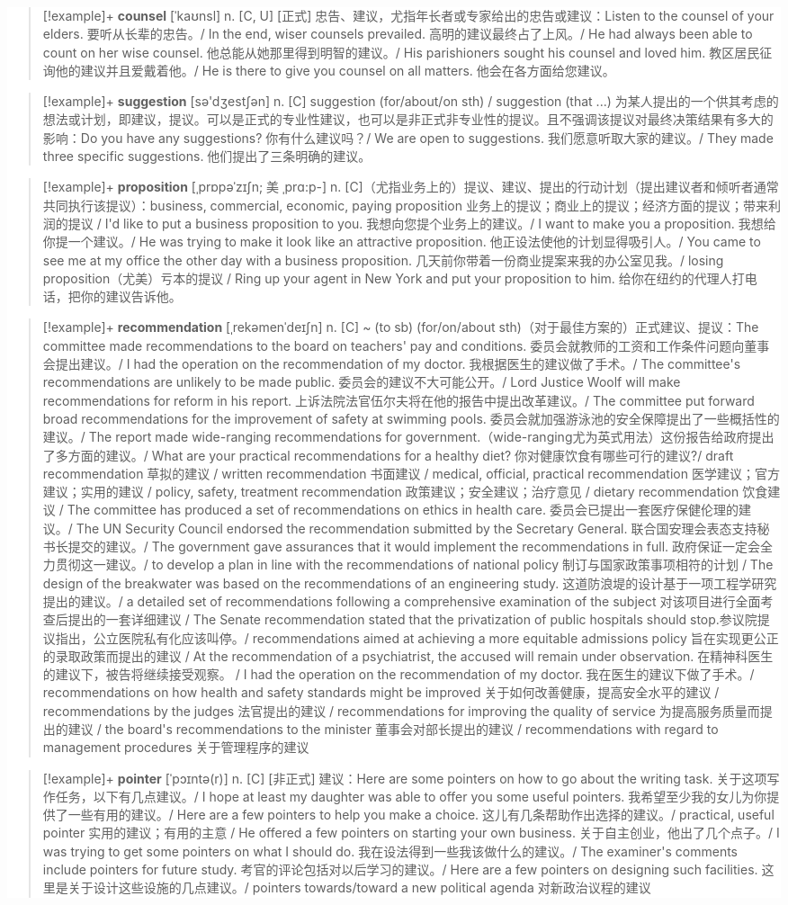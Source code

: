 >[!example]+ <span class="vocabulary">**counsel**</span> [ˈkaʊnsl]
> <span class="definition">n. [C, U] [正式] 忠告、建议，尤指年长者或专家给出的忠告或建议：</span>Listen to the counsel of your elders. 要听从长辈的忠告。/ In the end, wiser counsels prevailed. 高明的建议最终占了上风。/ He had always been able to count on her wise counsel. 他总能从她那里得到明智的建议。/ His parishioners sought his counsel and loved him. 教区居民征询他的建议并且爱戴着他。/ He is there to give you counsel on all matters. 他会在各方面给您建议。           

>[!example]+ <span class="vocabulary">**suggestion**</span> [sə'dӡestʃən] 
> <span class="definition">n. [C] suggestion (for/about/on sth) / suggestion (that ...) 为某人提出的一个供其考虑的想法或计划，即建议，提议。可以是正式的专业性建议，也可以是非正式非专业性的提议。且不强调该提议对最终决策结果有多大的影响：</span>Do you have any suggestions? 你有什么建议吗？/ We are open to suggestions. 我们愿意听取大家的建议。/ They made three specific suggestions. 他们提出了三条明确的建议。
    
>[!example]+ <span class="vocabulary">**proposition**</span> [ˌprɒpəˈzɪʃn; 美 ˌprɑ:p-]
> <span class="definition">n. [C]（尤指业务上的）提议、建议、提出的行动计划（提出建议者和倾听者通常共同执行该提议）：</span>business, commercial, economic, paying proposition 业务上的提议；商业上的提议；经济方面的提议；带来利润的提议 / I'd like to put a business proposition to you. 我想向您提个业务上的建议。/ I want to make you a proposition. 我想给你提一个建议。/ He was trying to make it look like an attractive proposition. 他正设法使他的计划显得吸引人。/ You came to see me at my office the other day with a business proposition. 几天前你带着一份商业提案来我的办公室见我。/ losing proposition（尤美）亏本的提议 / Ring up your agent in New York and put your proposition to him. 给你在纽约的代理人打电话，把你的建议告诉他。
           
>[!example]+ <span class="vocabulary">**recommendation**</span> [ˌrekəmenˈdeɪʃn]
> <span class="definition">n. [C] ~ (to sb) (for/on/about sth)（对于最佳方案的）正式建议、提议：</span>The committee made recommendations to the board on teachers' pay and conditions. 委员会就教师的工资和工作条件问题向董事会提出建议。/ I had the operation on the recommendation of my doctor. 我根据医生的建议做了手术。/ The committee's recommendations are unlikely to be made public. 委员会的建议不大可能公开。/ Lord Justice Woolf will make recommendations for reform in his report. 上诉法院法官伍尔夫将在他的报告中提出改革建议。/ The committee put forward broad recommendations for the improvement of safety at swimming pools. 委员会就加强游泳池的安全保障提出了一些概括性的建议。/ The report made wide-ranging recommendations for government.（wide-ranging尤为英式用法）这份报告给政府提出了多方面的建议。/ What are your practical recommendations for a healthy diet? 你对健康饮食有哪些可行的建议?/ draft recommendation 草拟的建议 / written recommendation 书面建议 / medical, official, practical recommendation 医学建议；官方建议；实用的建议 / policy, safety, treatment recommendation 政策建议；安全建议；治疗意见 / dietary recommendation 饮食建议 / The committee has produced a set of recommendations on ethics in health care. 委员会已提出一套医疗保健伦理的建议。/ The UN Security Council endorsed the recommendation submitted by the Secretary General. 联合国安理会表态支持秘书长提交的建议。/ The government gave assurances that it would implement the recommendations in full. 政府保证一定会全力贯彻这一建议。/ to develop a plan in line with the recommendations of national policy 制订与国家政策事项相符的计划 / The design of the breakwater was based on the recommendations of an engineering study. 这道防浪堤的设计基于一项工程学研究提出的建议。/ a detailed set of recommendations following a comprehensive examination of the subject 对该项目进行全面考查后提出的一套详细建议 / The Senate recommendation stated that the privatization of public hospitals should stop.参议院提议指出，公立医院私有化应该叫停。/ recommendations aimed at achieving a more equitable admissions policy 旨在实现更公正的录取政策而提出的建议 / At the recommendation of a psychiatrist, the accused will remain under observation. 在精神科医生的建议下，被告将继续接受观察。 / I had the operation on the recommendation of my doctor. 我在医生的建议下做了手术。/ recommendations on how health and safety standards might be improved 关于如何改善健康，提高安全水平的建议 / recommendations by the judges 法官提出的建议 / recommendations for improving the quality of service 为提高服务质量而提出的建议 / the board's recommendations to the minister 董事会对部长提出的建议 / recommendations with regard to management procedures 关于管理程序的建议

>[!example]+ <span class="vocabulary">**pointer**</span> [ˈpɔɪntə(r)]
> <span class="definition">n. [C] [非正式] 建议：</span>Here are some pointers on how to go about the writing task. 关于这项写作任务，以下有几点建议。/ I hope at least my daughter was able to offer you some useful pointers. 我希望至少我的女儿为你提供了一些有用的建议。/ Here are a few pointers to help you make a choice. 这儿有几条帮助作出选择的建议。/ practical, useful pointer 实用的建议；有用的主意 / He offered a few pointers on starting your own business. 关于自主创业，他出了几个点子。/ I was trying to get some pointers on what I should do. 我在设法得到一些我该做什么的建议。/ The examiner's comments include pointers for future study. 考官的评论包括对以后学习的建议。/ Here are a few pointers on designing such facilities. 这里是关于设计这些设施的几点建议。/ pointers towards/toward a new political agenda 对新政治议程的建议
